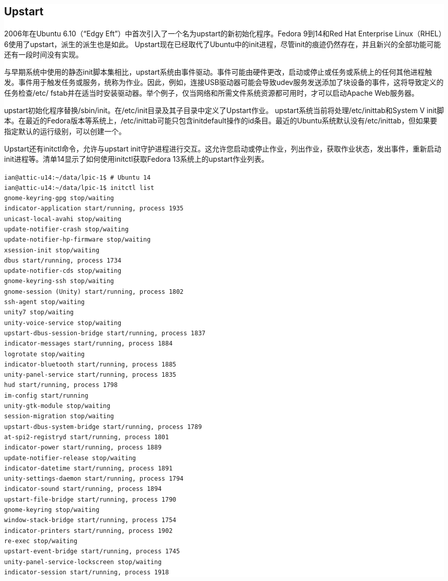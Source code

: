 ## Upstart
2006年在Ubuntu 6.10（“Edgy Eft”）中首次引入了一个名为upstart的新初始化程序。Fedora 9到14和Red Hat Enterprise Linux（RHEL）6使用了upstart，派生的派生也是如此。 Upstart现在已经取代了Ubuntu中的init进程，尽管init的痕迹仍然存在，并且新兴的全部功能可能还有一段时间没有实现。

与早期系统中使用的静态init脚本集相比，upstart系统由事件驱动。事件可能由硬件更改，启动或停止或任务或系统上的任何其他进程触发。事件用于触发任务或服务，统称为作业。因此，例如，连接USB驱动器可能会导致udev服务发送添加了块设备的事件，这将导致定义的任务检查/etc/ fstab并在适当时安装驱动器。举个例子，仅当网络和所需文件系统资源都可用时，才可以启动Apache Web服务器。

upstart初始化程序替换/sbin/init。在/etc/init目录及其子目录中定义了Upstart作业。 upstart系统当前将处理/etc/inittab和System V init脚本。在最近的Fedora版本等系统上，/etc/inittab可能只包含initdefault操作的id条目。最近的Ubuntu系统默认没有/etc/inittab，但如果要指定默认的运行级别，可以创建一个。

Upstart还有initctl命令，允许与upstart init守护进程进行交互。这允许您启动或停止作业，列出作业，获取作业状态，发出事件，重新启动init进程等。清单14显示了如何使用initctl获取Fedora 13系统上的upstart作业列表。
```shell
ian@attic-u14:~/data/lpic-1$ # Ubuntu 14
ian@attic-u14:~/data/lpic-1$ initctl list
gnome-keyring-gpg stop/waiting
indicator-application start/running, process 1935
unicast-local-avahi stop/waiting
update-notifier-crash stop/waiting
update-notifier-hp-firmware stop/waiting
xsession-init stop/waiting
dbus start/running, process 1734
update-notifier-cds stop/waiting
gnome-keyring-ssh stop/waiting
gnome-session (Unity) start/running, process 1802
ssh-agent stop/waiting
unity7 stop/waiting
unity-voice-service stop/waiting
upstart-dbus-session-bridge start/running, process 1837
indicator-messages start/running, process 1884
logrotate stop/waiting
indicator-bluetooth start/running, process 1885
unity-panel-service start/running, process 1835
hud start/running, process 1798
im-config start/running
unity-gtk-module stop/waiting
session-migration stop/waiting
upstart-dbus-system-bridge start/running, process 1789
at-spi2-registryd start/running, process 1801
indicator-power start/running, process 1889
update-notifier-release stop/waiting
indicator-datetime start/running, process 1891
unity-settings-daemon start/running, process 1794
indicator-sound start/running, process 1894
upstart-file-bridge start/running, process 1790
gnome-keyring stop/waiting
window-stack-bridge start/running, process 1754
indicator-printers start/running, process 1902
re-exec stop/waiting
upstart-event-bridge start/running, process 1745
unity-panel-service-lockscreen stop/waiting
indicator-session start/running, process 1918
```
